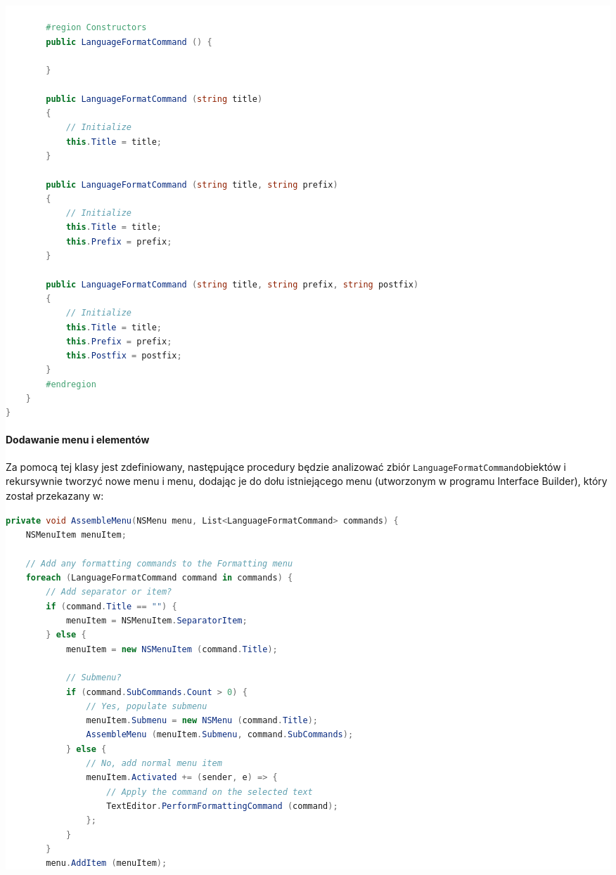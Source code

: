 ```csharp

        #region Constructors
        public LanguageFormatCommand () {

        }

        public LanguageFormatCommand (string title)
        {
            // Initialize
            this.Title = title;
        }

        public LanguageFormatCommand (string title, string prefix)
        {
            // Initialize
            this.Title = title;
            this.Prefix = prefix;
        }

        public LanguageFormatCommand (string title, string prefix, string postfix)
        {
            // Initialize
            this.Title = title;
            this.Prefix = prefix;
            this.Postfix = postfix;
        }
        #endregion
    }
}
```

#### <a name="adding-menus-and-items"></a>Dodawanie menu i elementów

Za pomocą tej klasy jest zdefiniowany, następujące procedury będzie analizować zbiór `LanguageFormatCommand`obiektów i rekursywnie tworzyć nowe menu i menu, dodając je do dołu istniejącego menu (utworzonym w programu Interface Builder), który został przekazany w:

```csharp
private void AssembleMenu(NSMenu menu, List<LanguageFormatCommand> commands) {
    NSMenuItem menuItem;

    // Add any formatting commands to the Formatting menu
    foreach (LanguageFormatCommand command in commands) {
        // Add separator or item?
        if (command.Title == "") {
            menuItem = NSMenuItem.SeparatorItem;
        } else {
            menuItem = new NSMenuItem (command.Title);

            // Submenu?
            if (command.SubCommands.Count > 0) {
                // Yes, populate submenu
                menuItem.Submenu = new NSMenu (command.Title);
                AssembleMenu (menuItem.Submenu, command.SubCommands);
            } else {
                // No, add normal menu item
                menuItem.Activated += (sender, e) => {
                    // Apply the command on the selected text
                    TextEditor.PerformFormattingCommand (command);
                };
            }
        }
        menu.AddItem (menuItem);
```